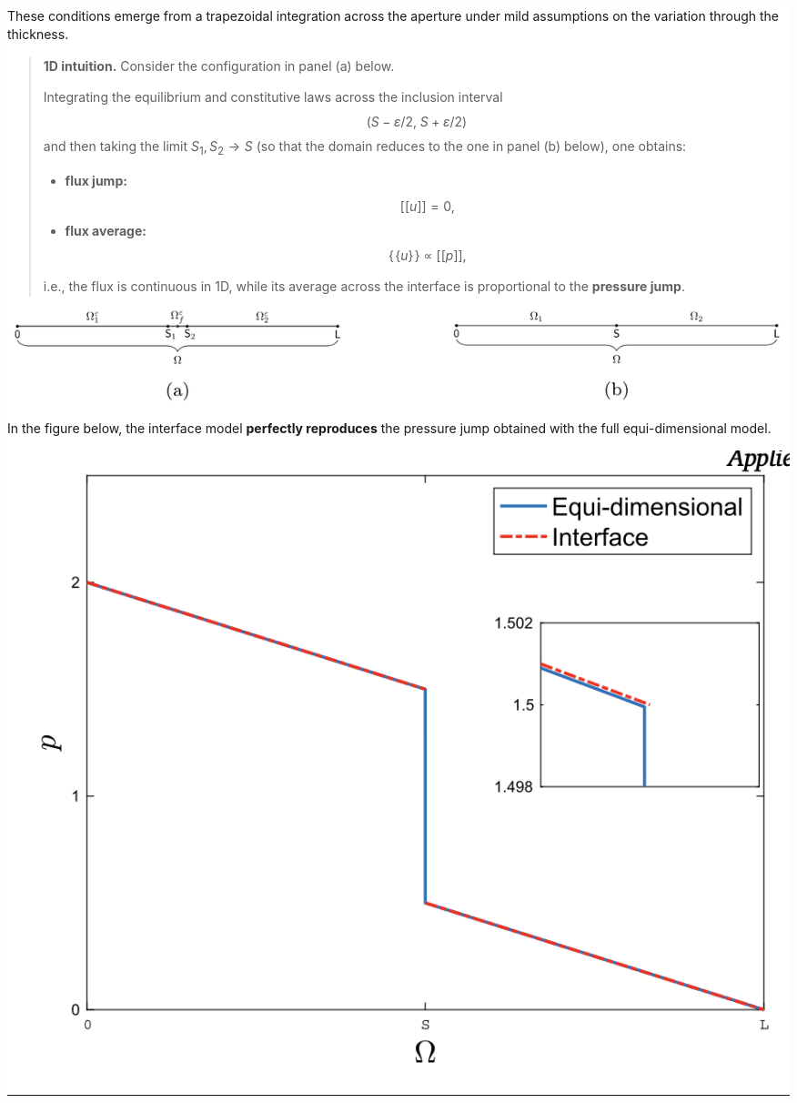 These conditions emerge from a trapezoidal integration across the aperture under mild assumptions on the variation through the thickness.

> **1D intuition.** Consider the configuration in panel (a) below.
>
> Integrating the equilibrium and constitutive laws across the inclusion interval
> $$(S-\varepsilon/2,\; S+\varepsilon/2)$$
> and then taking the limit $S_1, S_2 \to S$ (so that the domain reduces to the one in panel (b) below), one obtains:
>
> - **flux jump:** $$[[u]] = 0,$$
> - **flux average:** $$\{\!\{u\}\!\}\ \propto\ [[p]],$$
>
> i.e., the flux is continuous in 1D, while its average across the interface is proportional to the **pressure jump**.

![1D domain](/assets/images/interfaceConditions/domain1D.png)

In the figure below, the interface model **perfectly reproduces** the pressure jump obtained with the full equi-dimensional model.

![1D solution](/assets/images/interfaceConditions/solution1D.png)

---